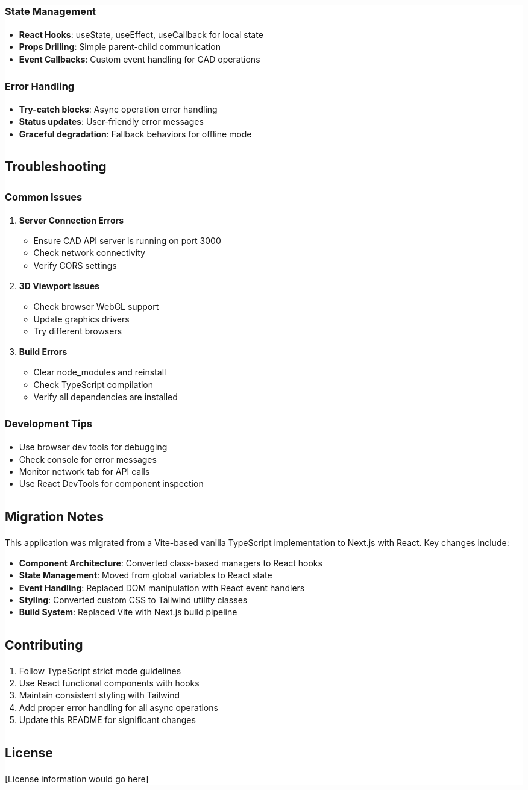 ### State Management

- **React Hooks**: useState, useEffect, useCallback for local state
- **Props Drilling**: Simple parent-child communication
- **Event Callbacks**: Custom event handling for CAD operations

### Error Handling

- **Try-catch blocks**: Async operation error handling
- **Status updates**: User-friendly error messages
- **Graceful degradation**: Fallback behaviors for offline mode

## Troubleshooting

### Common Issues

1. **Server Connection Errors**
   - Ensure CAD API server is running on port 3000
   - Check network connectivity
   - Verify CORS settings

2. **3D Viewport Issues**
   - Check browser WebGL support
   - Update graphics drivers
   - Try different browsers

3. **Build Errors**
   - Clear node_modules and reinstall
   - Check TypeScript compilation
   - Verify all dependencies are installed

### Development Tips

- Use browser dev tools for debugging
- Check console for error messages
- Monitor network tab for API calls
- Use React DevTools for component inspection

## Migration Notes

This application was migrated from a Vite-based vanilla TypeScript implementation to Next.js with React. Key changes include:

- **Component Architecture**: Converted class-based managers to React hooks
- **State Management**: Moved from global variables to React state
- **Event Handling**: Replaced DOM manipulation with React event handlers
- **Styling**: Converted custom CSS to Tailwind utility classes
- **Build System**: Replaced Vite with Next.js build pipeline

## Contributing

1. Follow TypeScript strict mode guidelines
2. Use React functional components with hooks
3. Maintain consistent styling with Tailwind
4. Add proper error handling for all async operations
5. Update this README for significant changes

## License

[License information would go here]
